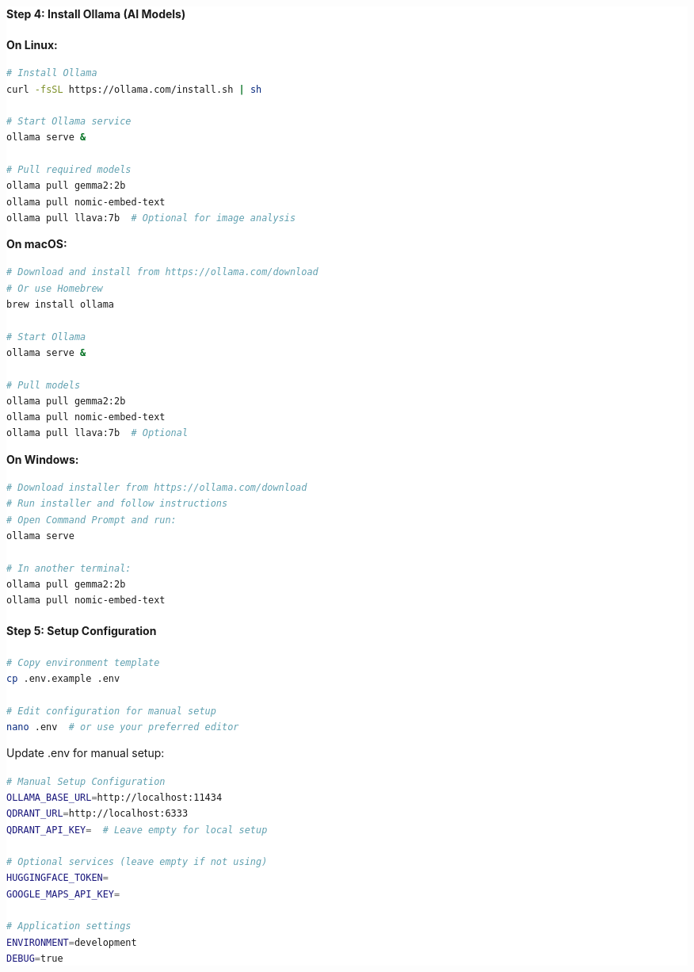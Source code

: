 #### Step 4: Install Ollama (AI Models)

**On Linux:**
```bash
# Install Ollama
curl -fsSL https://ollama.com/install.sh | sh

# Start Ollama service
ollama serve &

# Pull required models
ollama pull gemma2:2b
ollama pull nomic-embed-text
ollama pull llava:7b  # Optional for image analysis
```

**On macOS:**
```bash
# Download and install from https://ollama.com/download
# Or use Homebrew
brew install ollama

# Start Ollama
ollama serve &

# Pull models
ollama pull gemma2:2b
ollama pull nomic-embed-text
ollama pull llava:7b  # Optional
```

**On Windows:**
```bash
# Download installer from https://ollama.com/download
# Run installer and follow instructions
# Open Command Prompt and run:
ollama serve

# In another terminal:
ollama pull gemma2:2b
ollama pull nomic-embed-text
```

#### Step 5: Setup Configuration
```bash
# Copy environment template
cp .env.example .env

# Edit configuration for manual setup
nano .env  # or use your preferred editor
```

Update .env for manual setup:
```bash
# Manual Setup Configuration
OLLAMA_BASE_URL=http://localhost:11434
QDRANT_URL=http://localhost:6333
QDRANT_API_KEY=  # Leave empty for local setup

# Optional services (leave empty if not using)
HUGGINGFACE_TOKEN=
GOOGLE_MAPS_API_KEY=

# Application settings
ENVIRONMENT=development
DEBUG=true
```